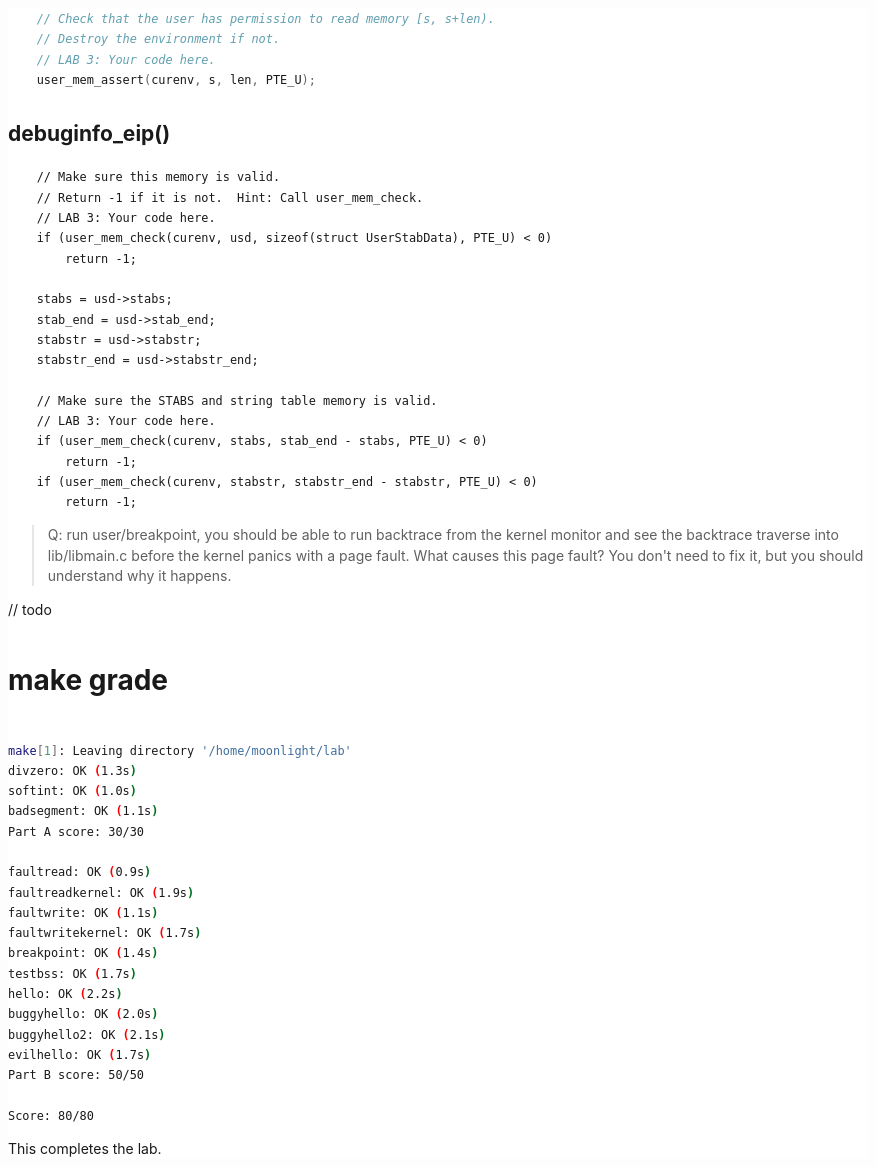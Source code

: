 ``` C
    // Check that the user has permission to read memory [s, s+len).
    // Destroy the environment if not.
    // LAB 3: Your code here.
    user_mem_assert(curenv, s, len, PTE_U);
```


## debuginfo_eip()

```
    // Make sure this memory is valid.
    // Return -1 if it is not.  Hint: Call user_mem_check.
    // LAB 3: Your code here.
    if (user_mem_check(curenv, usd, sizeof(struct UserStabData), PTE_U) < 0)
        return -1;

    stabs = usd->stabs;
    stab_end = usd->stab_end;
    stabstr = usd->stabstr;
    stabstr_end = usd->stabstr_end;

    // Make sure the STABS and string table memory is valid.
    // LAB 3: Your code here.
    if (user_mem_check(curenv, stabs, stab_end - stabs, PTE_U) < 0)
        return -1;
    if (user_mem_check(curenv, stabstr, stabstr_end - stabstr, PTE_U) < 0)
        return -1;
```


>Q: run user/breakpoint, you should be able to run backtrace from the kernel monitor and see the backtrace traverse into lib/libmain.c before the kernel panics with a page fault. What causes this page fault? You don't need to fix it, but you should understand why it happens.

// todo

# make grade

``` bash

make[1]: Leaving directory '/home/moonlight/lab'
divzero: OK (1.3s)
softint: OK (1.0s)
badsegment: OK (1.1s)
Part A score: 30/30

faultread: OK (0.9s)
faultreadkernel: OK (1.9s)
faultwrite: OK (1.1s)
faultwritekernel: OK (1.7s)
breakpoint: OK (1.4s)
testbss: OK (1.7s)
hello: OK (2.2s)
buggyhello: OK (2.0s)
buggyhello2: OK (2.1s)
evilhello: OK (1.7s)
Part B score: 50/50

Score: 80/80

```

This completes the lab.





